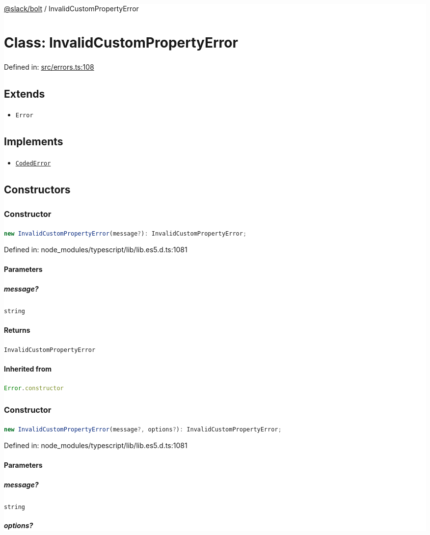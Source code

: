 [@slack/bolt](../index.md) / InvalidCustomPropertyError

# Class: InvalidCustomPropertyError

Defined in: [src/errors.ts:108](https://github.com/slackapi/bolt-js/blob/main/src/errors.ts#L108)

## Extends

- `Error`

## Implements

- [`CodedError`](../interfaces/CodedError.md)

## Constructors

### Constructor

```ts
new InvalidCustomPropertyError(message?): InvalidCustomPropertyError;
```

Defined in: node\_modules/typescript/lib/lib.es5.d.ts:1081

#### Parameters

##### message?

`string`

#### Returns

`InvalidCustomPropertyError`

#### Inherited from

```ts
Error.constructor
```

### Constructor

```ts
new InvalidCustomPropertyError(message?, options?): InvalidCustomPropertyError;
```

Defined in: node\_modules/typescript/lib/lib.es5.d.ts:1081

#### Parameters

##### message?

`string`

##### options?
